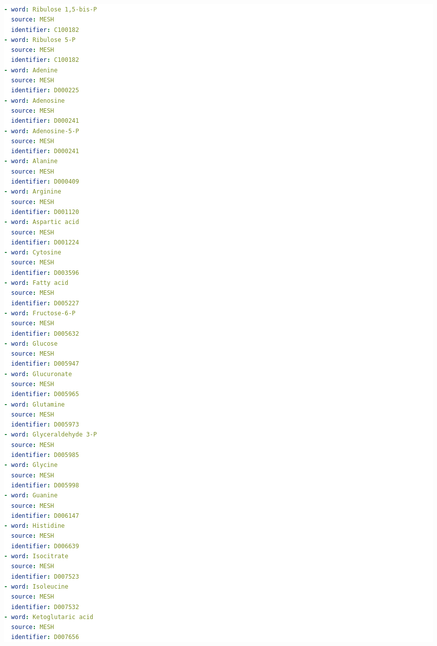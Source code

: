 ```yaml
- word: Ribulose 1,5-bis-P
  source: MESH
  identifier: C100182
- word: Ribulose 5-P
  source: MESH
  identifier: C100182
- word: Adenine
  source: MESH
  identifier: D000225
- word: Adenosine
  source: MESH
  identifier: D000241
- word: Adenosine-5-P
  source: MESH
  identifier: D000241
- word: Alanine
  source: MESH
  identifier: D000409
- word: Arginine
  source: MESH
  identifier: D001120
- word: Aspartic acid
  source: MESH
  identifier: D001224
- word: Cytosine
  source: MESH
  identifier: D003596
- word: Fatty acid
  source: MESH
  identifier: D005227
- word: Fructose-6-P
  source: MESH
  identifier: D005632
- word: Glucose
  source: MESH
  identifier: D005947
- word: Glucuronate
  source: MESH
  identifier: D005965
- word: Glutamine
  source: MESH
  identifier: D005973
- word: Glyceraldehyde 3-P
  source: MESH
  identifier: D005985
- word: Glycine
  source: MESH
  identifier: D005998
- word: Guanine
  source: MESH
  identifier: D006147
- word: Histidine
  source: MESH
  identifier: D006639
- word: Isocitrate
  source: MESH
  identifier: D007523
- word: Isoleucine
  source: MESH
  identifier: D007532
- word: Ketoglutaric acid
  source: MESH
  identifier: D007656
```